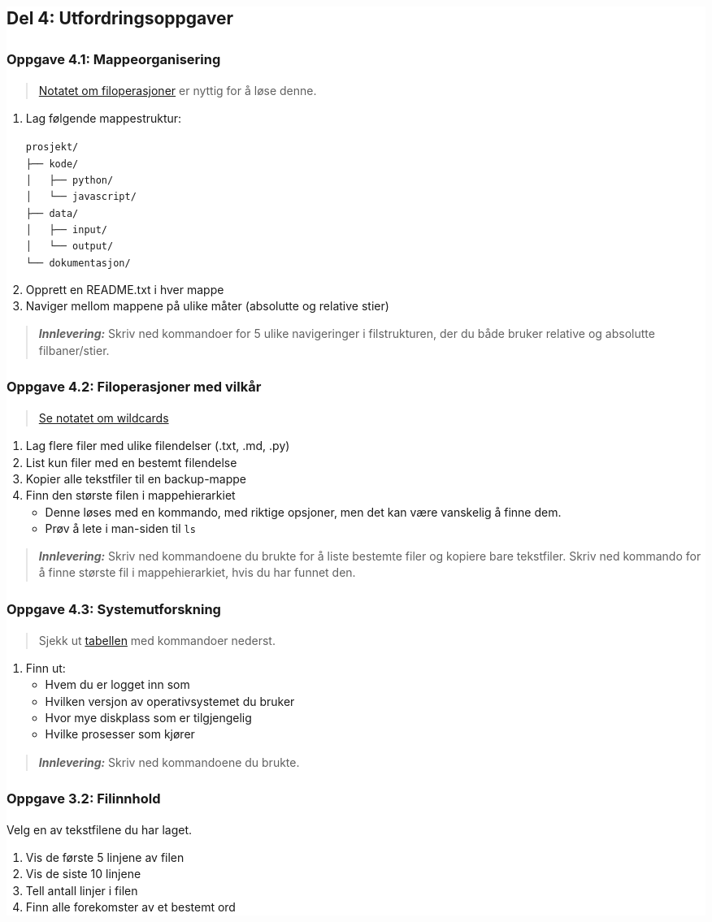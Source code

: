 
## Del 4: Utfordringsoppgaver

### Oppgave 4.1: Mappeorganisering
> [Notatet om filoperasjoner]() er nyttig for å løse denne.
1. Lag følgende mappestruktur:
   ```
   prosjekt/
   ├── kode/
   │   ├── python/
   │   └── javascript/
   ├── data/
   │   ├── input/
   │   └── output/
   └── dokumentasjon/
   ```
2. Opprett en README.txt i hver mappe
3. Naviger mellom mappene på ulike måter (absolutte og relative stier)

> ___Innlevering:___
> Skriv ned kommandoer for 5 ulike navigeringer i filstrukturen, der du både bruker relative og 
absolutte filbaner/stier. 

### Oppgave 4.2: Filoperasjoner med vilkår
> [Se notatet om wildcards]()
1. Lag flere filer med ulike filendelser (.txt, .md, .py)
2. List kun filer med en bestemt filendelse
3. Kopier alle tekstfiler til en backup-mappe
4. Finn den største filen i mappehierarkiet
   - Denne løses med en kommando, med riktige opsjoner, men det kan være vanskelig å finne dem.
   - Prøv å lete i man-siden til `ls`

> ___Innlevering:___
> Skriv ned kommandoene du brukte for å liste bestemte filer og kopiere bare tekstfiler.
Skriv ned kommando for å finne største fil i mappehierarkiet, hvis du har funnet den.

### Oppgave 4.3: Systemutforskning
> Sjekk ut [tabellen]() med kommandoer nederst.
1. Finn ut:
   - Hvem du er logget inn som
   - Hvilken versjon av operativsystemet du bruker
   - Hvor mye diskplass som er tilgjengelig
   - Hvilke prosesser som kjører

> ___Innlevering:___
> Skriv ned kommandoene du brukte.

### Oppgave 3.2: Filinnhold
Velg en av tekstfilene du har laget.
1. Vis de første 5 linjene av filen
2. Vis de siste 10 linjene
3. Tell antall linjer i filen
4. Finn alle forekomster av et bestemt ord
